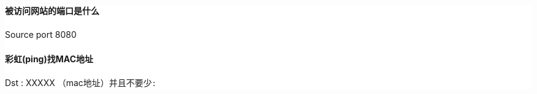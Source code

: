 #### 被访问网站的端口是什么

Source port         8080

#### 彩虹(ping)找MAC地址

Dst : XXXXX （mac地址）并且不要少`:`





















